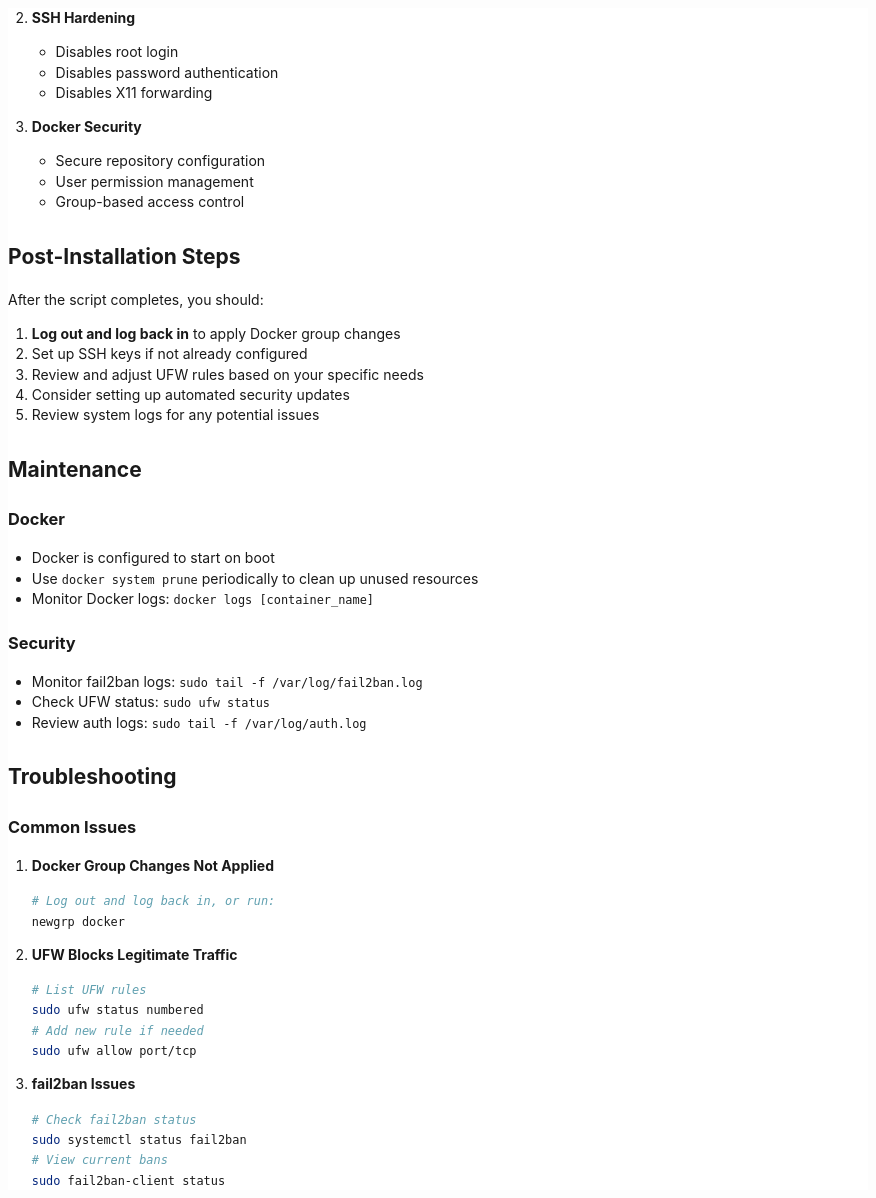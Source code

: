 2. **SSH Hardening**
   - Disables root login
   - Disables password authentication
   - Disables X11 forwarding

3. **Docker Security**
   - Secure repository configuration
   - User permission management
   - Group-based access control

## Post-Installation Steps

After the script completes, you should:

1. **Log out and log back in** to apply Docker group changes
2. Set up SSH keys if not already configured
3. Review and adjust UFW rules based on your specific needs
4. Consider setting up automated security updates
5. Review system logs for any potential issues

## Maintenance

### Docker
- Docker is configured to start on boot
- Use `docker system prune` periodically to clean up unused resources
- Monitor Docker logs: `docker logs [container_name]`

### Security
- Monitor fail2ban logs: `sudo tail -f /var/log/fail2ban.log`
- Check UFW status: `sudo ufw status`
- Review auth logs: `sudo tail -f /var/log/auth.log`

## Troubleshooting

### Common Issues

1. **Docker Group Changes Not Applied**
   ```bash
   # Log out and log back in, or run:
   newgrp docker
   ```

2. **UFW Blocks Legitimate Traffic**
   ```bash
   # List UFW rules
   sudo ufw status numbered
   # Add new rule if needed
   sudo ufw allow port/tcp
   ```

3. **fail2ban Issues**
   ```bash
   # Check fail2ban status
   sudo systemctl status fail2ban
   # View current bans
   sudo fail2ban-client status
   ```
